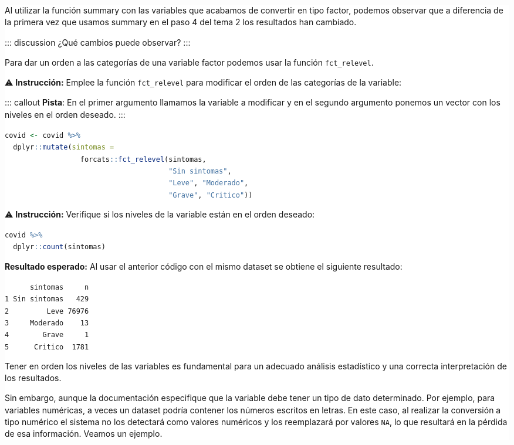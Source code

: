Al utilizar la función summary con las variables que acabamos de
convertir en tipo factor, podemos observar que a diferencia de la
primera vez que usamos summary en el paso 4 del tema 2 los resultados
han cambiado.

::: discussion
¿Qué cambios puede observar?
:::

Para dar un orden a las categorías de una variable factor podemos usar
la función `fct_relevel`.

⚠️ **Instrucción:** Emplee la función `fct_relevel` para modificar el
orden de las categorías de la variable:

::: callout
**Pista**: En el primer argumento llamamos la variable a modificar y en
el segundo argumento ponemos un vector con los niveles en el orden
deseado.
:::


``` r
covid <- covid %>%
  dplyr::mutate(sintomas = 
                  forcats::fct_relevel(sintomas,
                                       "Sin sintomas", 
                                       "Leve", "Moderado", 
                                       "Grave", "Critico"))
```

⚠️ **Instrucción:** Verifique si los niveles de la variable están en el
orden deseado:


``` r
covid %>% 
  dplyr::count(sintomas)
```

**Resultado esperado:** Al usar el anterior código con el mismo dataset
se obtiene el siguiente resultado:


``` output
      sintomas     n
1 Sin sintomas   429
2         Leve 76976
3     Moderado    13
4        Grave     1
5      Critico  1781
```

Tener en orden los niveles de las variables es fundamental para un
adecuado análisis estadístico y una correcta interpretación de los
resultados.

Sin embargo, aunque la documentación especifique que la variable debe
tener un tipo de dato determinado. Por ejemplo, para variables
numéricas, a veces un dataset podría contener los números escritos en
letras. En este caso, al realizar la conversión a tipo numérico el
sistema no los detectará como valores numéricos y los reemplazará por
valores `NA`, lo que resultará en la pérdida de esa información. Veamos
un ejemplo.

